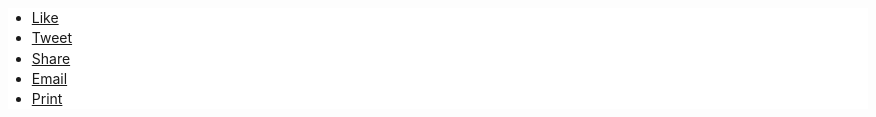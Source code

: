 </div>
<div id="wrap-social-buttons-bottom">
    <div class="social-buttons social-buttons-share no-print">
        <div class="social-buttons-inner">
            <ul class="socialcount" data-url="https://80000hours.org/career-guide/career-capital/" data-counts="true">
                <li class="social-buttons__facebook facebook"><a href="https://www.facebook.com/sharer/sharer.php?u=https://80000hours.org/career-guide/career-capital/" title="Share on Facebook" data-80k-event-action="Clicked share on Facebook" data-80k-event-label="https://80000hours.org/career-guide/career-capital/"><span class="social-button social-button-facebook"><span class="social-icon fab fa-facebook-f"></span><span class="action smaller capitalize">Like</span></span><span class="count smaller capitalize"></span></li>
                <li class="social-buttons__twitter twitter"><a href="https://twitter.com/intent/tweet?text=https://80000hours.org/career-guide/career-capital/" title="Share on Twitter" data-80k-event-action="Clicked share on Twitter" data-80k-event-label="https://80000hours.org/career-guide/career-capital/"><span class="social-button social-button-twitter"><span class="social-icon fab fa-twitter"></span><span class="action smaller capitalize">Tweet</span></span><span class="count smaller capitalize"></span></a></li>
                <li class="social-buttons__linkedin linkedin"><a href="https://www.linkedin.com/shareArticle?mini=true&url=https://80000hours.org/career-guide/career-capital/&source=80000Hours" title="Share on LinkedIn" data-80k-event-action="Clicked share on LinkedIn" data-80k-event-label="https://80000hours.org/career-guide/career-capital/"><span class="social-button social-button-linkedin"><span class="social-icon fab fa-linkedin-in"></span><span class="action smaller capitalize">Share</span></span></a></li>
                <li class="social-buttons__email email"><a href="/cdn-cgi/l/email-protection#bf80cccaddd5dadccb82f9cdd0d294878f9a8dfc8f8f8f94f7d0cacdcc9a8cfe94efdecdcb94889a8cfe94ebd7da94cbc8d094d2d0cccb94dcd0d2d2d0d194c8dec6cc94cfdad0cfd3da94dedcdcd6dbdad1cbded3d3c694ccdeddd0cbded8da94cbd7dad6cd94dcdecddadacd94dadecdd3c69a8d89d1ddcccf9a8cfdd0d199ded2cf84ddd0dbc682d7cbcbcfcc859090878f8f8f8fd7d0cacdcc91d0cdd890dcdecddadacd92d8cad6dbda90dcdecddadacd92dcdecfd6cbded390" title="Share by email" data-80k-event-action="Clicked share by email" data-80k-event-label="https://80000hours.org/career-guide/career-capital/"><span class="social-button social-button-email"><span class="social-icon far fa-envelope"></span><span class="action smaller capitalize">Email</span></span></a></li>
                <li class="social-buttons__print print"><a href="javascript:window.print();" title="Print page" data-80k-event-action="Clicked print" data-80k-event-label="https://80000hours.org/career-guide/career-capital/"><span class="social-button social-button-print"><span class="social-icon fas fa-print"></span><span class="action smaller capitalize">Print</span></span></a></li>
            </ul>
        </div>
    </div>
</div> <a id="waypoint-content-end" class="waypoint waypoint-content-end"></a>
